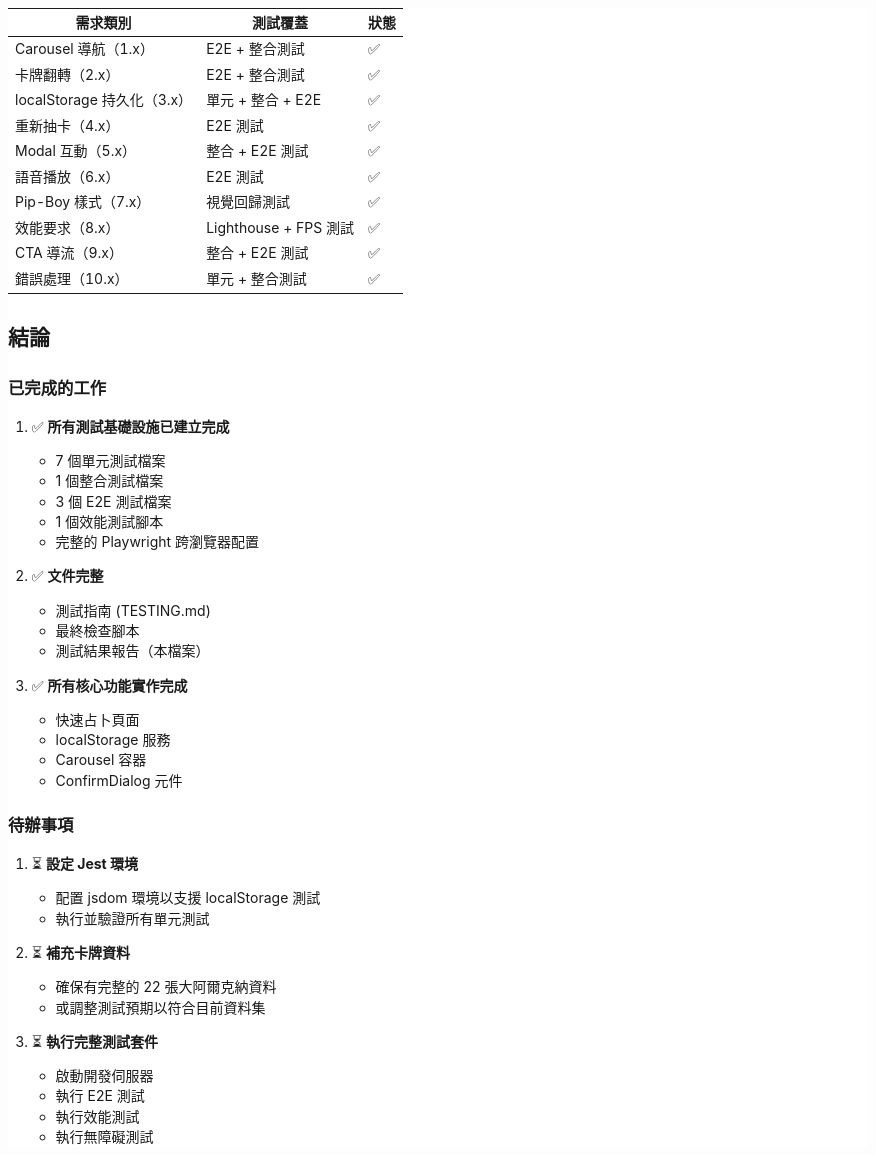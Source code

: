 | 需求類別 | 測試覆蓋 | 狀態 |
|----------|---------|------|
| Carousel 導航（1.x） | E2E + 整合測試 | ✅ |
| 卡牌翻轉（2.x） | E2E + 整合測試 | ✅ |
| localStorage 持久化（3.x） | 單元 + 整合 + E2E | ✅ |
| 重新抽卡（4.x） | E2E 測試 | ✅ |
| Modal 互動（5.x） | 整合 + E2E 測試 | ✅ |
| 語音播放（6.x） | E2E 測試 | ✅ |
| Pip-Boy 樣式（7.x） | 視覺回歸測試 | ✅ |
| 效能要求（8.x） | Lighthouse + FPS 測試 | ✅ |
| CTA 導流（9.x） | 整合 + E2E 測試 | ✅ |
| 錯誤處理（10.x） | 單元 + 整合測試 | ✅ |

## 結論

### 已完成的工作

1. ✅ **所有測試基礎設施已建立完成**
   - 7 個單元測試檔案
   - 1 個整合測試檔案
   - 3 個 E2E 測試檔案
   - 1 個效能測試腳本
   - 完整的 Playwright 跨瀏覽器配置

2. ✅ **文件完整**
   - 測試指南 (TESTING.md)
   - 最終檢查腳本
   - 測試結果報告（本檔案）

3. ✅ **所有核心功能實作完成**
   - 快速占卜頁面
   - localStorage 服務
   - Carousel 容器
   - ConfirmDialog 元件

### 待辦事項

1. ⏳ **設定 Jest 環境**
   - 配置 jsdom 環境以支援 localStorage 測試
   - 執行並驗證所有單元測試

2. ⏳ **補充卡牌資料**
   - 確保有完整的 22 張大阿爾克納資料
   - 或調整測試預期以符合目前資料集

3. ⏳ **執行完整測試套件**
   - 啟動開發伺服器
   - 執行 E2E 測試
   - 執行效能測試
   - 執行無障礙測試
